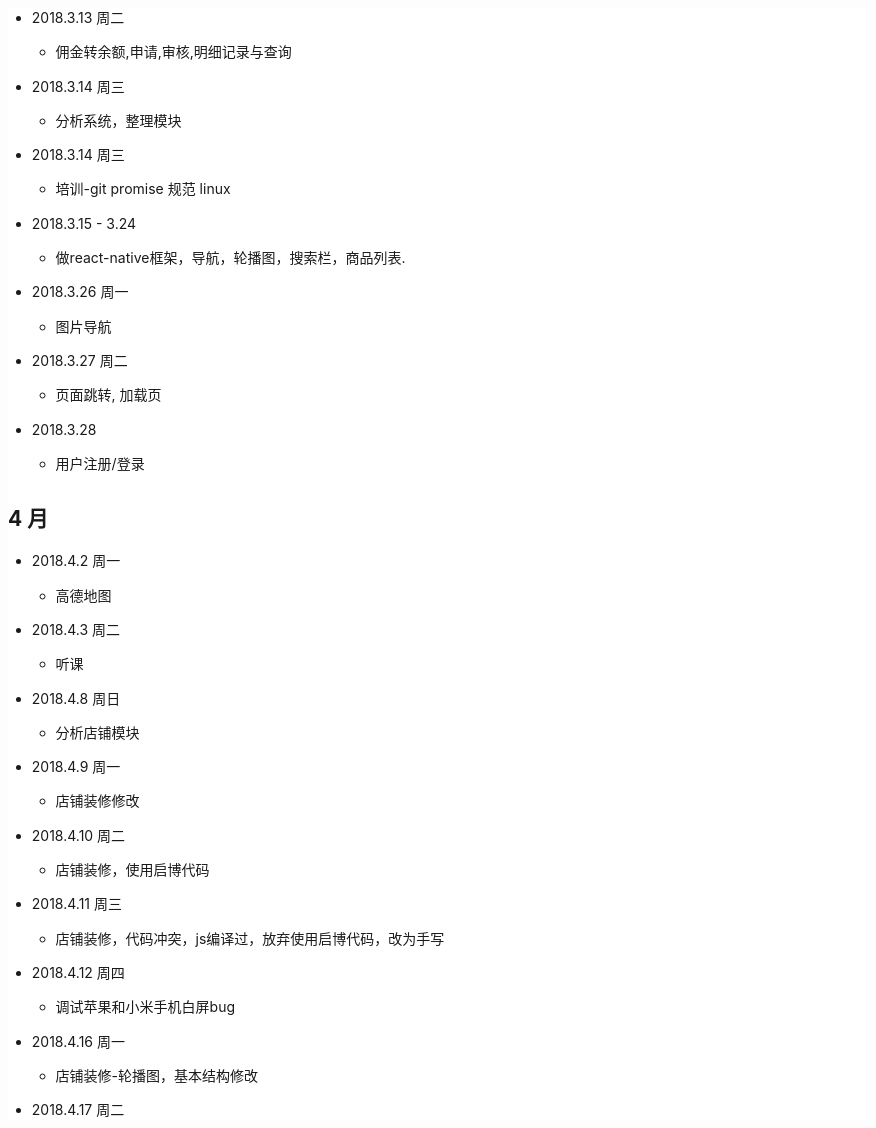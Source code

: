 - 2018.3.13 周二

  - 佣金转余额,申请,审核,明细记录与查询

- 2018.3.14 周三

  - 分析系统，整理模块

- 2018.3.14 周三

  - 培训-git promise 规范 linux

- 2018.3.15 - 3.24

  - 做react-native框架，导航，轮播图，搜索栏，商品列表.

- 2018.3.26 周一

  - 图片导航

- 2018.3.27 周二

  - 页面跳转, 加载页

- 2018.3.28

  - 用户注册/登录

## 4 月

- 2018.4.2 周一

  - 高德地图

- 2018.4.3 周二

  - 听课

- 2018.4.8 周日

  - 分析店铺模块

- 2018.4.9 周一

  - 店铺装修修改

- 2018.4.10 周二

  - 店铺装修，使用启博代码

- 2018.4.11 周三

  - 店铺装修，代码冲突，js编译过，放弃使用启博代码，改为手写

- 2018.4.12 周四

  - 调试苹果和小米手机白屏bug

- 2018.4.16 周一

  - 店铺装修-轮播图，基本结构修改

- 2018.4.17 周二
